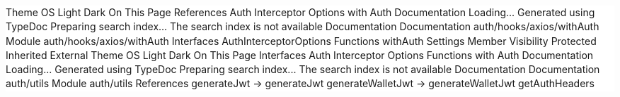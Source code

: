 Theme
OS
Light
Dark
On This Page
References
Auth
Interceptor
Options
with
Auth
Documentation
Loading...
Generated using
TypeDoc
</page>
<page url="https://coinbase.github.io/cdp-sdk/typescript/modules/auth_hooks_axios_withAuth.html">
Preparing search index...
The search index is not available
Documentation
Documentation
auth/hooks/axios/withAuth
Module auth/hooks/axios/withAuth
Interfaces
AuthInterceptorOptions
Functions
withAuth
Settings
Member Visibility
Protected
Inherited
External
Theme
OS
Light
Dark
On This Page
Interfaces
Auth
Interceptor
Options
Functions
with
Auth
Documentation
Loading...
Generated using
TypeDoc
</page>
<page url="https://coinbase.github.io/cdp-sdk/typescript/modules/auth_utils.html">
Preparing search index...
The search index is not available
Documentation
Documentation
auth/utils
Module auth/utils
References
generateJwt
→
generateJwt
generateWalletJwt
→
generateWalletJwt
getAuthHeaders